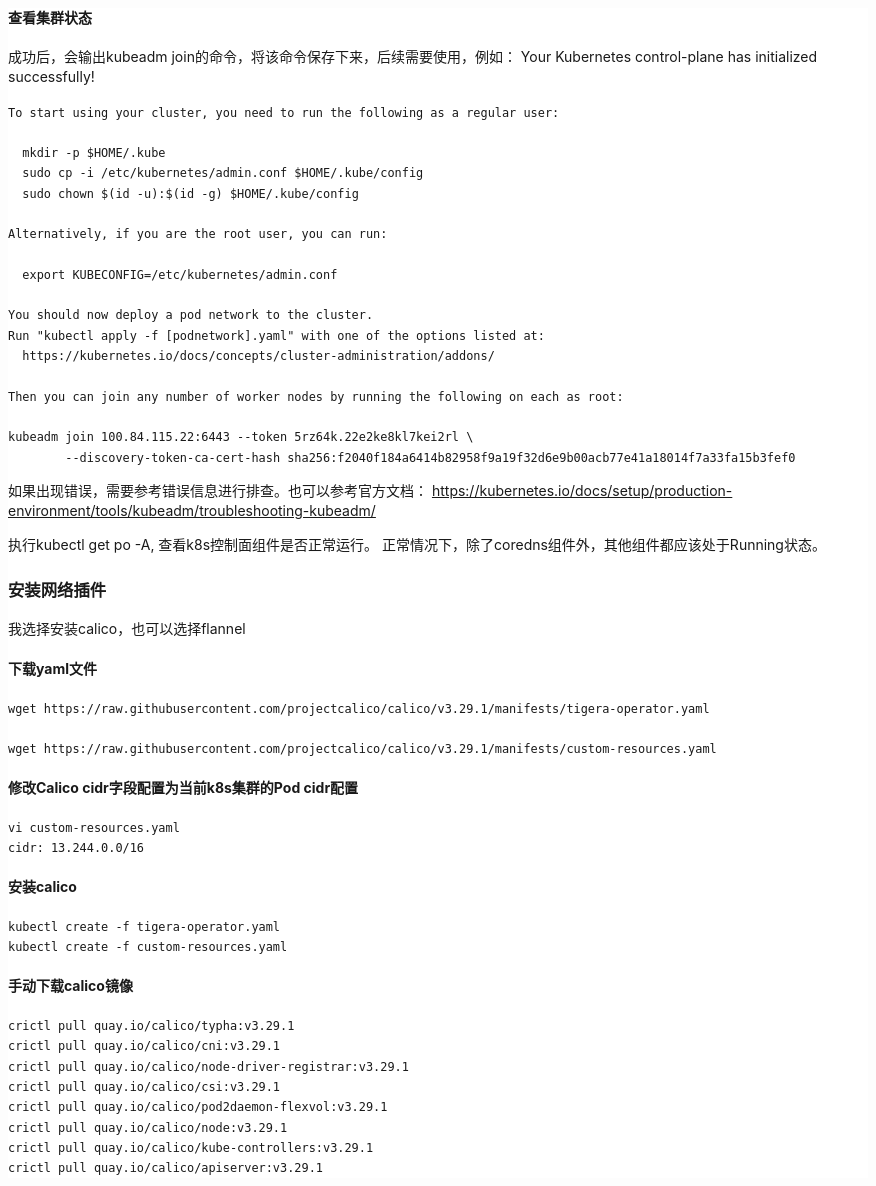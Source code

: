 #### 查看集群状态

成功后，会输出kubeadm join的命令，将该命令保存下来，后续需要使用，例如：
    Your Kubernetes control-plane has initialized successfully!

    To start using your cluster, you need to run the following as a regular user:

      mkdir -p $HOME/.kube
      sudo cp -i /etc/kubernetes/admin.conf $HOME/.kube/config
      sudo chown $(id -u):$(id -g) $HOME/.kube/config

    Alternatively, if you are the root user, you can run:

      export KUBECONFIG=/etc/kubernetes/admin.conf

    You should now deploy a pod network to the cluster.
    Run "kubectl apply -f [podnetwork].yaml" with one of the options listed at:
      https://kubernetes.io/docs/concepts/cluster-administration/addons/

    Then you can join any number of worker nodes by running the following on each as root:

    kubeadm join 100.84.115.22:6443 --token 5rz64k.22e2ke8kl7kei2rl \
            --discovery-token-ca-cert-hash sha256:f2040f184a6414b82958f9a19f32d6e9b00acb77e41a18014f7a33fa15b3fef0

如果出现错误，需要参考错误信息进行排查。也可以参考官方文档：
<https://kubernetes.io/docs/setup/production-environment/tools/kubeadm/troubleshooting-kubeadm/>

执行kubectl get po -A, 查看k8s控制面组件是否正常运行。
正常情况下，除了coredns组件外，其他组件都应该处于Running状态。

### 安装网络插件

我选择安装calico，也可以选择flannel

#### 下载yaml文件

    wget https://raw.githubusercontent.com/projectcalico/calico/v3.29.1/manifests/tigera-operator.yaml

    wget https://raw.githubusercontent.com/projectcalico/calico/v3.29.1/manifests/custom-resources.yaml

#### 修改Calico cidr字段配置为当前k8s集群的Pod cidr配置

    vi custom-resources.yaml
    cidr: 13.244.0.0/16

#### 安装calico

    kubectl create -f tigera-operator.yaml
    kubectl create -f custom-resources.yaml

#### 手动下载calico镜像

    crictl pull quay.io/calico/typha:v3.29.1
    crictl pull quay.io/calico/cni:v3.29.1
    crictl pull quay.io/calico/node-driver-registrar:v3.29.1
    crictl pull quay.io/calico/csi:v3.29.1
    crictl pull quay.io/calico/pod2daemon-flexvol:v3.29.1
    crictl pull quay.io/calico/node:v3.29.1
    crictl pull quay.io/calico/kube-controllers:v3.29.1
    crictl pull quay.io/calico/apiserver:v3.29.1
